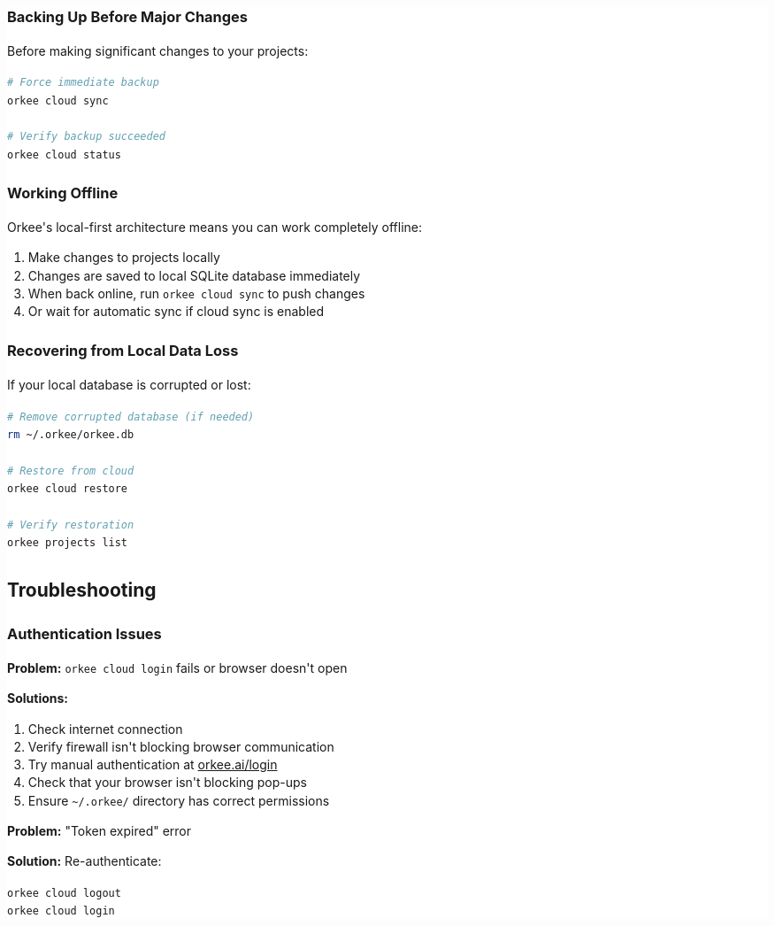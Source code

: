 ### Backing Up Before Major Changes

Before making significant changes to your projects:

```bash
# Force immediate backup
orkee cloud sync

# Verify backup succeeded
orkee cloud status
```

### Working Offline

Orkee's local-first architecture means you can work completely offline:

1. Make changes to projects locally
2. Changes are saved to local SQLite database immediately
3. When back online, run `orkee cloud sync` to push changes
4. Or wait for automatic sync if cloud sync is enabled

### Recovering from Local Data Loss

If your local database is corrupted or lost:

```bash
# Remove corrupted database (if needed)
rm ~/.orkee/orkee.db

# Restore from cloud
orkee cloud restore

# Verify restoration
orkee projects list
```

## Troubleshooting

### Authentication Issues

**Problem:** `orkee cloud login` fails or browser doesn't open

**Solutions:**
1. Check internet connection
2. Verify firewall isn't blocking browser communication
3. Try manual authentication at [orkee.ai/login](https://orkee.ai/login)
4. Check that your browser isn't blocking pop-ups
5. Ensure `~/.orkee/` directory has correct permissions

**Problem:** "Token expired" error

**Solution:** Re-authenticate:
```bash
orkee cloud logout
orkee cloud login
```
